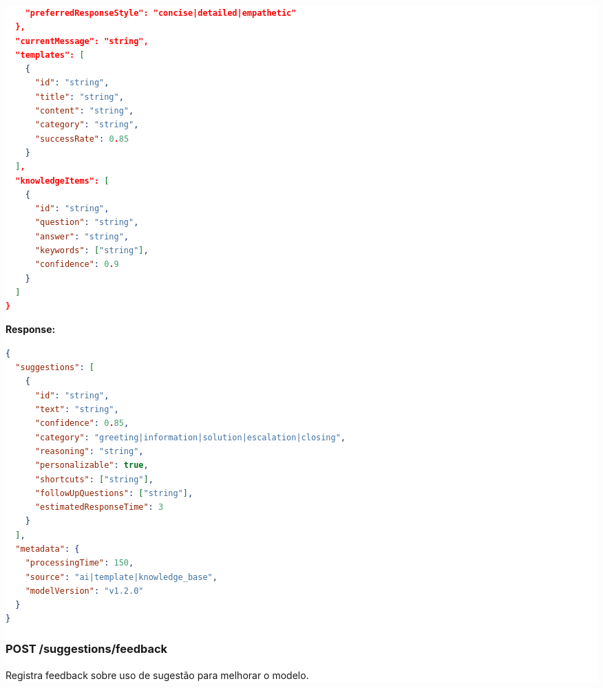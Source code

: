 ```json
    "preferredResponseStyle": "concise|detailed|empathetic"
  },
  "currentMessage": "string",
  "templates": [
    {
      "id": "string",
      "title": "string",
      "content": "string",
      "category": "string",
      "successRate": 0.85
    }
  ],
  "knowledgeItems": [
    {
      "id": "string",
      "question": "string",
      "answer": "string",
      "keywords": ["string"],
      "confidence": 0.9
    }
  ]
}
```

**Response:**
```json
{
  "suggestions": [
    {
      "id": "string",
      "text": "string",
      "confidence": 0.85,
      "category": "greeting|information|solution|escalation|closing",
      "reasoning": "string",
      "personalizable": true,
      "shortcuts": ["string"],
      "followUpQuestions": ["string"],
      "estimatedResponseTime": 3
    }
  ],
  "metadata": {
    "processingTime": 150,
    "source": "ai|template|knowledge_base",
    "modelVersion": "v1.2.0"
  }
}
```

### POST /suggestions/feedback

Registra feedback sobre uso de sugestão para melhorar o modelo.
